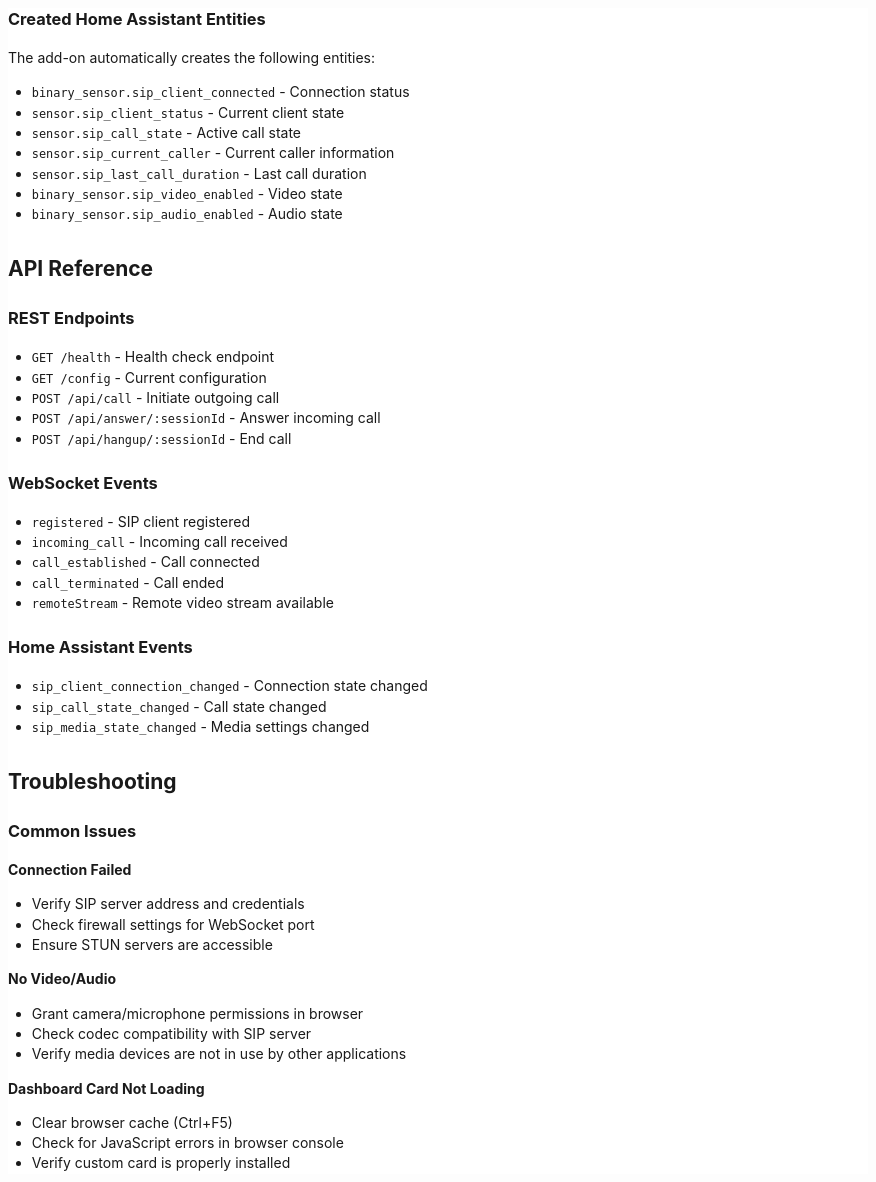 ### Created Home Assistant Entities

The add-on automatically creates the following entities:

- `binary_sensor.sip_client_connected` - Connection status
- `sensor.sip_client_status` - Current client state  
- `sensor.sip_call_state` - Active call state
- `sensor.sip_current_caller` - Current caller information
- `sensor.sip_last_call_duration` - Last call duration
- `binary_sensor.sip_video_enabled` - Video state
- `binary_sensor.sip_audio_enabled` - Audio state

## API Reference

### REST Endpoints

- `GET /health` - Health check endpoint
- `GET /config` - Current configuration
- `POST /api/call` - Initiate outgoing call
- `POST /api/answer/:sessionId` - Answer incoming call  
- `POST /api/hangup/:sessionId` - End call

### WebSocket Events

- `registered` - SIP client registered
- `incoming_call` - Incoming call received
- `call_established` - Call connected
- `call_terminated` - Call ended
- `remoteStream` - Remote video stream available

### Home Assistant Events

- `sip_client_connection_changed` - Connection state changed
- `sip_call_state_changed` - Call state changed
- `sip_media_state_changed` - Media settings changed

## Troubleshooting

### Common Issues

**Connection Failed**
- Verify SIP server address and credentials
- Check firewall settings for WebSocket port
- Ensure STUN servers are accessible

**No Video/Audio**
- Grant camera/microphone permissions in browser
- Check codec compatibility with SIP server
- Verify media devices are not in use by other applications

**Dashboard Card Not Loading**
- Clear browser cache (Ctrl+F5)
- Check for JavaScript errors in browser console
- Verify custom card is properly installed
